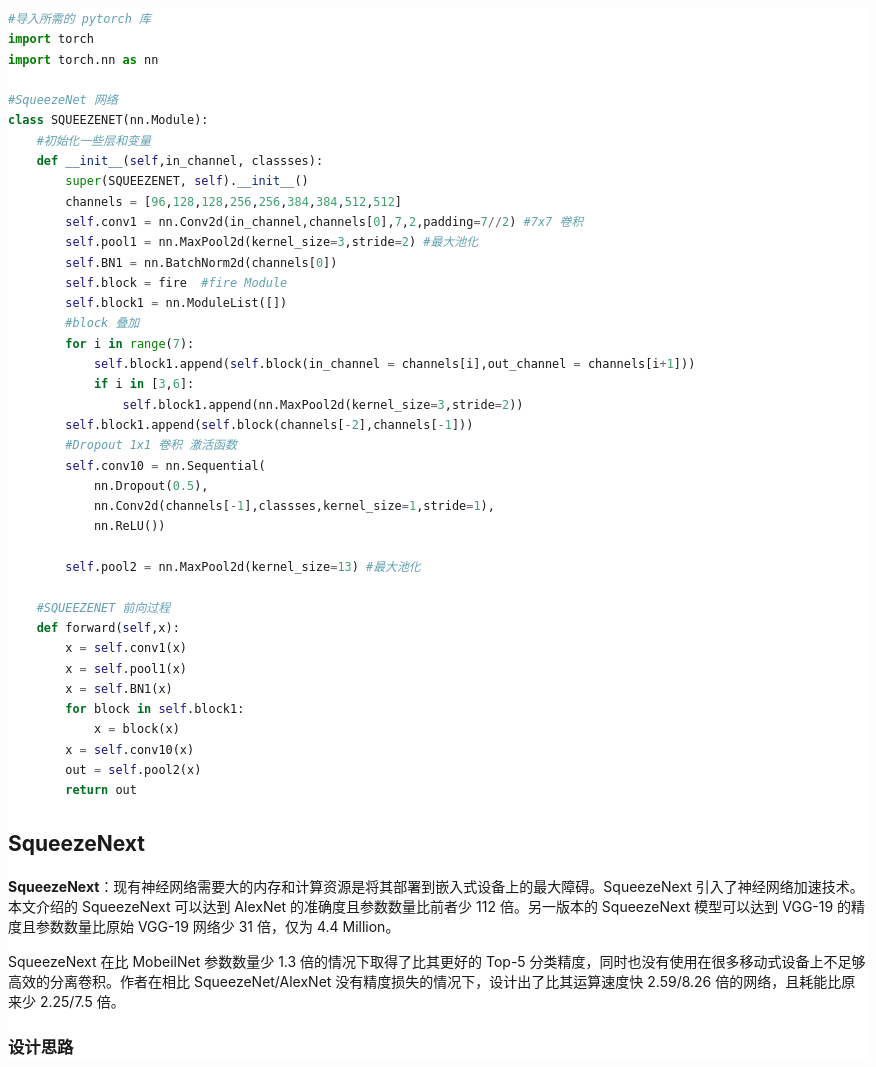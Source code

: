 ```python
#导入所需的 pytorch 库
import torch
import torch.nn as nn

#SqueezeNet 网络
class SQUEEZENET(nn.Module):
    #初始化一些层和变量
    def __init__(self,in_channel, classses):
        super(SQUEEZENET, self).__init__()
        channels = [96,128,128,256,256,384,384,512,512]
        self.conv1 = nn.Conv2d(in_channel,channels[0],7,2,padding=7//2) #7x7 卷积
        self.pool1 = nn.MaxPool2d(kernel_size=3,stride=2) #最大池化
        self.BN1 = nn.BatchNorm2d(channels[0])
        self.block = fire  #fire Module
        self.block1 = nn.ModuleList([])
        #block 叠加
        for i in range(7):
            self.block1.append(self.block(in_channel = channels[i],out_channel = channels[i+1]))
            if i in [3,6]:
                self.block1.append(nn.MaxPool2d(kernel_size=3,stride=2))
        self.block1.append(self.block(channels[-2],channels[-1]))
        #Dropout 1x1 卷积 激活函数
        self.conv10 = nn.Sequential(
            nn.Dropout(0.5),
            nn.Conv2d(channels[-1],classses,kernel_size=1,stride=1),
            nn.ReLU())

        self.pool2 = nn.MaxPool2d(kernel_size=13) #最大池化
	
    #SQUEEZENET 前向过程
    def forward(self,x):
        x = self.conv1(x)
        x = self.pool1(x)
        x = self.BN1(x)
        for block in self.block1:
            x = block(x)
        x = self.conv10(x)
        out = self.pool2(x)
        return out
```

## SqueezeNext

**SqueezeNext**：现有神经网络需要大的内存和计算资源是将其部署到嵌入式设备上的最大障碍。SqueezeNext 引入了神经网络加速技术。本文介绍的 SqueezeNext 可以达到 AlexNet 的准确度且参数数量比前者少 112 倍。另一版本的 SqueezeNext 模型可以达到 VGG-19 的精度且参数数量比原始 VGG-19 网络少 31 倍，仅为 4.4 Million。

SqueezeNext 在比 MobeilNet 参数数量少 1.3 倍的情况下取得了比其更好的 Top-5 分类精度，同时也没有使用在很多移动式设备上不足够高效的分离卷积。作者在相比 SqueezeNet/AlexNet 没有精度损失的情况下，设计出了比其运算速度快 2.59/8.26 倍的网络，且耗能比原来少 2.25/7.5 倍。

### 设计思路
